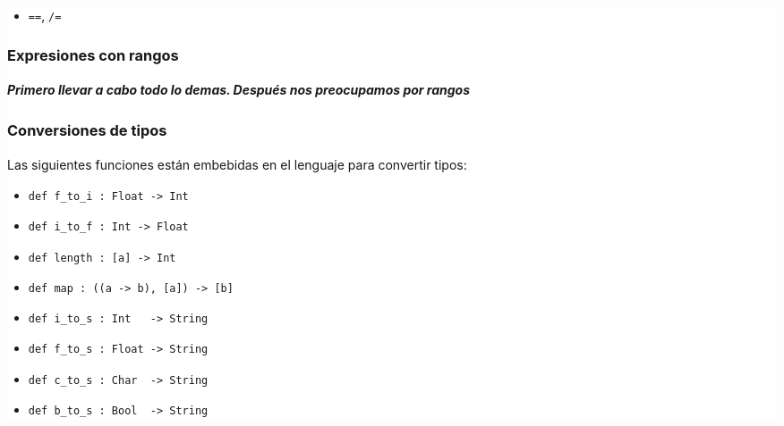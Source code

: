 * `==`, `/=`

### Expresiones con rangos

***Primero llevar a cabo todo lo demas. Después nos preocupamos por rangos***

### Conversiones de tipos

Las siguientes funciones están embebidas en el lenguaje para convertir tipos:

* `def f_to_i : Float -> Int`

* `def i_to_f : Int -> Float`

* `def length : [a] -> Int`

* `def map : ((a -> b), [a]) -> [b]`

* `def i_to_s : Int   -> String`

* `def f_to_s : Float -> String`

* `def c_to_s : Char  -> String`

* `def b_to_s : Bool  -> String`
